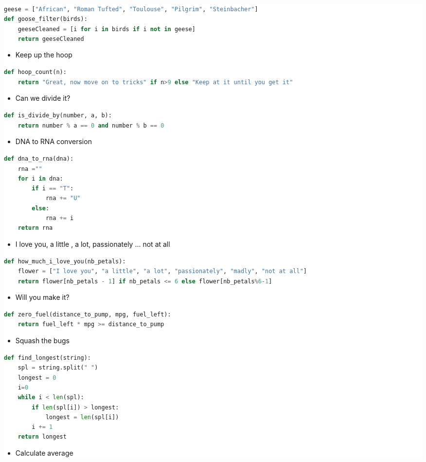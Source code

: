 ```python
geese = ["African", "Roman Tufted", "Toulouse", "Pilgrim", "Steinbacher"]
def goose_filter(birds):
    geeseCleaned = [i for i in birds if i not in geese]
    return geeseCleaned

```
- Keep up the hoop

```python
def hoop_count(n):
    return "Great, now move on to tricks" if n>9 else "Keep at it until you get it"

```
- Can we divide it?

```python
def is_divide_by(number, a, b):
    return number % a == 0 and number % b == 0

```
- DNA to RNA conversion

```python
def dna_to_rna(dna):
    rna =""
    for i in dna:
        if i == "T":
            rna += "U"
        else:
            rna += i
    return rna

```
- I love you, a little , a lot, passionately ... not at all

```python
def how_much_i_love_you(nb_petals):
    flower = ["I love you", "a little", "a lot", "passionately", "madly", "not at all"]
    return flower[nb_petals - 1] if nb_petals <= 6 else flower[nb_petals%6-1]

```

- Will you make it?

```python
def zero_fuel(distance_to_pump, mpg, fuel_left):
    return fuel_left * mpg >= distance_to_pump

```
- Squash the bugs

```python
def find_longest(string):
    spl = string.split(" ")
    longest = 0
    i=0
    while i < len(spl):
        if len(spl[i]) > longest:
            longest = len(spl[i])
        i += 1
    return longest

```
- Calculate average
